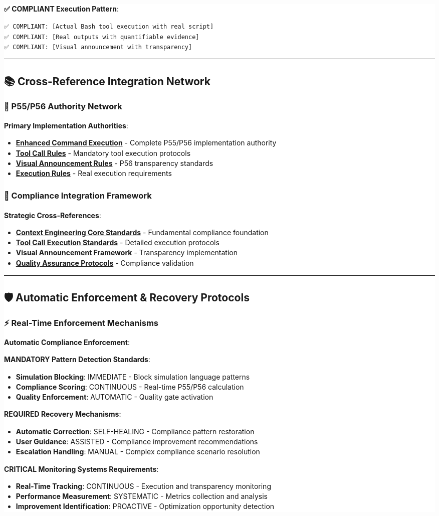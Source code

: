 **✅ COMPLIANT Execution Pattern**:
```text
✅ COMPLIANT: [Actual Bash tool execution with real script]
✅ COMPLIANT: [Real outputs with quantifiable evidence]
✅ COMPLIANT: [Visual announcement with transparency]
```

---

## 📚 Cross-Reference Integration Network

### **🔗 P55/P56 Authority Network**

**Primary Implementation Authorities**:
- **[Enhanced Command Execution](../../../../knowledge/technical/enhanced-command-execution.md)** - Complete P55/P56 implementation authority
- **[Tool Call Rules](../../../../knowledge/command-rules/tool-call-rules.md)** - Mandatory tool execution protocols
- **[Visual Announcement Rules](../../../../knowledge/command-rules/visual-announcement-rules.md)** - P56 transparency standards
- **[Execution Rules](../../../../knowledge/command-rules/execution-rules.md)** - Real execution requirements

### **🎯 Compliance Integration Framework**

**Strategic Cross-References**:
- **[Context Engineering Core Standards](./context-engineering-core-standards.md)** - Fundamental compliance foundation
- **[Tool Call Execution Standards](./tool-call-execution-standards.md)** - Detailed execution protocols
- **[Visual Announcement Framework](./visual-announcement-framework.md)** - Transparency implementation
- **[Quality Assurance Protocols](./quality-assurance-protocols.md)** - Compliance validation

---

## 🛡️ Automatic Enforcement & Recovery Protocols

### **⚡ Real-Time Enforcement Mechanisms**

**Automatic Compliance Enforcement**:

**MANDATORY Pattern Detection Standards**:
- **Simulation Blocking**: IMMEDIATE - Block simulation language patterns
- **Compliance Scoring**: CONTINUOUS - Real-time P55/P56 calculation
- **Quality Enforcement**: AUTOMATIC - Quality gate activation

**REQUIRED Recovery Mechanisms**:
- **Automatic Correction**: SELF-HEALING - Compliance pattern restoration
- **User Guidance**: ASSISTED - Compliance improvement recommendations
- **Escalation Handling**: MANUAL - Complex compliance scenario resolution

**CRITICAL Monitoring Systems Requirements**:
- **Real-Time Tracking**: CONTINUOUS - Execution and transparency monitoring
- **Performance Measurement**: SYSTEMATIC - Metrics collection and analysis
- **Improvement Identification**: PROACTIVE - Optimization opportunity detection
